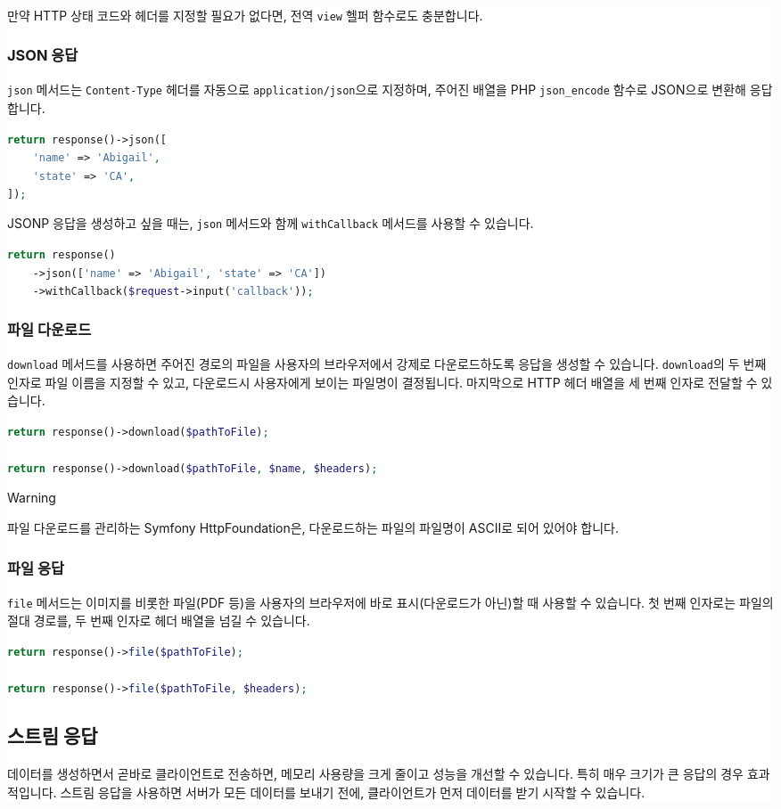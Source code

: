 만약 HTTP 상태 코드와 헤더를 지정할 필요가 없다면, 전역 `view` 헬퍼 함수로도 충분합니다.

<a name="json-responses"></a>
### JSON 응답

`json` 메서드는 `Content-Type` 헤더를 자동으로 `application/json`으로 지정하며, 주어진 배열을 PHP `json_encode` 함수로 JSON으로 변환해 응답합니다.

```php
return response()->json([
    'name' => 'Abigail',
    'state' => 'CA',
]);
```

JSONP 응답을 생성하고 싶을 때는, `json` 메서드와 함께 `withCallback` 메서드를 사용할 수 있습니다.

```php
return response()
    ->json(['name' => 'Abigail', 'state' => 'CA'])
    ->withCallback($request->input('callback'));
```

<a name="file-downloads"></a>
### 파일 다운로드

`download` 메서드를 사용하면 주어진 경로의 파일을 사용자의 브라우저에서 강제로 다운로드하도록 응답을 생성할 수 있습니다. `download`의 두 번째 인자로 파일 이름을 지정할 수 있고, 다운로드시 사용자에게 보이는 파일명이 결정됩니다. 마지막으로 HTTP 헤더 배열을 세 번째 인자로 전달할 수 있습니다.

```php
return response()->download($pathToFile);

return response()->download($pathToFile, $name, $headers);
```

> [!WARNING]
> 파일 다운로드를 관리하는 Symfony HttpFoundation은, 다운로드하는 파일의 파일명이 ASCII로 되어 있어야 합니다.

<a name="file-responses"></a>
### 파일 응답

`file` 메서드는 이미지를 비롯한 파일(PDF 등)을 사용자의 브라우저에 바로 표시(다운로드가 아닌)할 때 사용할 수 있습니다. 첫 번째 인자로는 파일의 절대 경로를, 두 번째 인자로 헤더 배열을 넘길 수 있습니다.

```php
return response()->file($pathToFile);

return response()->file($pathToFile, $headers);
```

<a name="streamed-responses"></a>
## 스트림 응답

데이터를 생성하면서 곧바로 클라이언트로 전송하면, 메모리 사용량을 크게 줄이고 성능을 개선할 수 있습니다. 특히 매우 크기가 큰 응답의 경우 효과적입니다. 스트림 응답을 사용하면 서버가 모든 데이터를 보내기 전에, 클라이언트가 먼저 데이터를 받기 시작할 수 있습니다.
